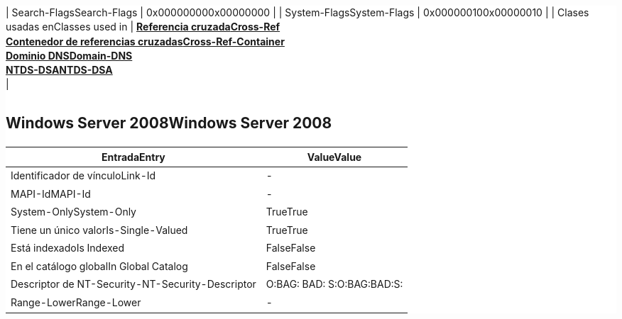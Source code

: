 | <span data-ttu-id="6a997-201">Search-Flags</span><span class="sxs-lookup"><span data-stu-id="6a997-201">Search-Flags</span></span>           | <span data-ttu-id="6a997-202">0x00000000</span><span class="sxs-lookup"><span data-stu-id="6a997-202">0x00000000</span></span>                                                                                                                                                                                     |
| <span data-ttu-id="6a997-203">System-Flags</span><span class="sxs-lookup"><span data-stu-id="6a997-203">System-Flags</span></span>           | <span data-ttu-id="6a997-204">0x00000010</span><span class="sxs-lookup"><span data-stu-id="6a997-204">0x00000010</span></span>                                                                                                                                                                                     |
| <span data-ttu-id="6a997-205">Clases usadas en</span><span class="sxs-lookup"><span data-stu-id="6a997-205">Classes used in</span></span>        | [<span data-ttu-id="6a997-206">**Referencia cruzada**</span><span class="sxs-lookup"><span data-stu-id="6a997-206">**Cross-Ref**</span></span>](c-crossref.md)<br/> [<span data-ttu-id="6a997-207">**Contenedor de referencias cruzadas**</span><span class="sxs-lookup"><span data-stu-id="6a997-207">**Cross-Ref-Container**</span></span>](c-crossrefcontainer.md)<br/> [<span data-ttu-id="6a997-208">**Dominio DNS**</span><span class="sxs-lookup"><span data-stu-id="6a997-208">**Domain-DNS**</span></span>](c-domaindns.md)<br/> [<span data-ttu-id="6a997-209">**NTDS-DSA**</span><span class="sxs-lookup"><span data-stu-id="6a997-209">**NTDS-DSA**</span></span>](c-ntdsdsa.md)<br/> |



## <a name="windows-server-2008"></a><span data-ttu-id="6a997-210">Windows Server 2008</span><span class="sxs-lookup"><span data-stu-id="6a997-210">Windows Server 2008</span></span>



| <span data-ttu-id="6a997-211">Entrada</span><span class="sxs-lookup"><span data-stu-id="6a997-211">Entry</span></span> | <span data-ttu-id="6a997-212">Value</span><span class="sxs-lookup"><span data-stu-id="6a997-212">Value</span></span> |
|------------------------|------------------------------------------------------------------------------------------------------------------------------------------------------------------------------------------------|
| <span data-ttu-id="6a997-213">Identificador de vínculo</span><span class="sxs-lookup"><span data-stu-id="6a997-213">Link-Id</span></span>                | \-                                                                                                                                                                                             |
| <span data-ttu-id="6a997-214">MAPI-Id</span><span class="sxs-lookup"><span data-stu-id="6a997-214">MAPI-Id</span></span>                | \-                                                                                                                                                                                             |
| <span data-ttu-id="6a997-215">System-Only</span><span class="sxs-lookup"><span data-stu-id="6a997-215">System-Only</span></span>            | <span data-ttu-id="6a997-216">True</span><span class="sxs-lookup"><span data-stu-id="6a997-216">True</span></span>                                                                                                                                                                                           |
| <span data-ttu-id="6a997-217">Tiene un único valor</span><span class="sxs-lookup"><span data-stu-id="6a997-217">Is-Single-Valued</span></span>       | <span data-ttu-id="6a997-218">True</span><span class="sxs-lookup"><span data-stu-id="6a997-218">True</span></span>                                                                                                                                                                                           |
| <span data-ttu-id="6a997-219">Está indexado</span><span class="sxs-lookup"><span data-stu-id="6a997-219">Is Indexed</span></span>             | <span data-ttu-id="6a997-220">False</span><span class="sxs-lookup"><span data-stu-id="6a997-220">False</span></span>                                                                                                                                                                                          |
| <span data-ttu-id="6a997-221">En el catálogo global</span><span class="sxs-lookup"><span data-stu-id="6a997-221">In Global Catalog</span></span>      | <span data-ttu-id="6a997-222">False</span><span class="sxs-lookup"><span data-stu-id="6a997-222">False</span></span>                                                                                                                                                                                          |
| <span data-ttu-id="6a997-223">Descriptor de NT-Security-</span><span class="sxs-lookup"><span data-stu-id="6a997-223">NT-Security-Descriptor</span></span> | <span data-ttu-id="6a997-224">O:BAG: BAD: S:</span><span class="sxs-lookup"><span data-stu-id="6a997-224">O:BAG:BAD:S:</span></span>                                                                                                                                                                                   |
| <span data-ttu-id="6a997-225">Range-Lower</span><span class="sxs-lookup"><span data-stu-id="6a997-225">Range-Lower</span></span>            | \-                                                                                                                                                                                             |